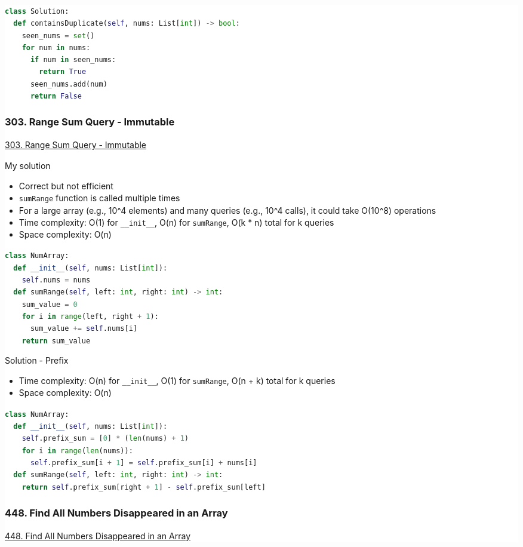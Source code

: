 ```python
class Solution:
  def containsDuplicate(self, nums: List[int]) -> bool:
    seen_nums = set()
    for num in nums:
      if num in seen_nums:
        return True
      seen_nums.add(num)
      return False
```

### 303. Range Sum Query - Immutable

[303. Range Sum Query - Immutable](https://leetcode.com/problems/range-sum-query-immutable/description/)

My solution

- Correct but not efficient
- `sumRange` function is called multiple times
- For a large array (e.g., 10^4 elements) and many queries (e.g., 10^4 calls), it could take O(10^8) operations
- Time complexity: O(1) for `__init__`, O(n) for `sumRange`, O(k * n) total for k queries
- Space complexity: O(n)

```python
class NumArray:
  def __init__(self, nums: List[int]):
    self.nums = nums
  def sumRange(self, left: int, right: int) -> int:
    sum_value = 0
    for i in range(left, right + 1):
      sum_value += self.nums[i]
    return sum_value
```

Solution - Prefix

- Time complexity: O(n) for `__init__`, O(1) for `sumRange`, O(n + k) total for k queries
- Space complexity: O(n)

```python
class NumArray:
  def __init__(self, nums: List[int]):
    self.prefix_sum = [0] * (len(nums) + 1)
    for i in range(len(nums)):
      self.prefix_sum[i + 1] = self.prefix_sum[i] + nums[i]
  def sumRange(self, left: int, right: int) -> int:
    return self.prefix_sum[right + 1] - self.prefix_sum[left]
```

### 448. Find All Numbers Disappeared in an Array

[448. Find All Numbers Disappeared in an Array](https://leetcode.com/problems/find-all-numbers-disappeared-in-an-array/description/)
